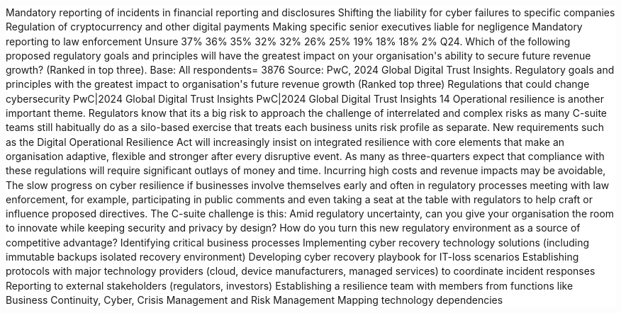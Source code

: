 Mandatory reporting of incidents in
financial reporting and disclosures
Shifting the liability for cyber
failures to specific companies
Regulation of cryptocurrency
and other digital payments
Making specific senior
executives liable for negligence
Mandatory reporting to law enforcement
Unsure
37%
36%
35%
32%
32%
26%
25%
19%
18%
18%
2%
Q24\. Which of the following proposed regulatory goals and principles will have the greatest impact on your organisation's ability to secure future 
revenue growth? (Ranked in top three). Base: All respondents\= 3876
Source: PwC, 2024 Global Digital Trust Insights.
Regulatory goals and principles with the greatest impact to organisation's future revenue growth (Ranked top three)
Regulations that could change cybersecurity
PwC\|2024 Global Digital Trust Insights
PwC\|2024 Global Digital Trust Insights
14
Operational resilience is another important theme. Regulators 
know that its a big risk to approach the challenge of 
interrelated and complex risks as many C\-suite teams still 
habitually do as a silo\-based exercise that treats each 
business units risk profile as separate. New requirements 
such as the Digital Operational Resilience Act will 
increasingly insist on integrated resilience with core elements 
that make an organisation adaptive, flexible and stronger 
after every disruptive event.
As many as three\-quarters expect that compliance with these 
regulations will require significant outlays of money and time. 
Incurring high costs and revenue impacts may be avoidable, 
The slow progress on cyber resilience
if businesses involve themselves early and often in regulatory 
processes meeting with law enforcement, for example, 
participating in public comments and even taking a seat at 
the table with regulators to help craft or influence proposed 
directives.
The C\-suite challenge is this: Amid regulatory 
uncertainty, can you give your organisation the 
room to innovate while keeping security and privacy 
by design? How do you turn this new regulatory 
environment as a source of competitive advantage?
Identifying critical business processes
Implementing cyber recovery technology solutions (including 
immutable backups isolated recovery environment)
Developing cyber recovery playbook for IT\-loss scenarios
Establishing protocols with major technology providers (cloud, device 
manufacturers, managed services) to coordinate incident responses
Reporting to external stakeholders (regulators, investors)
Establishing a resilience team with members from functions like 
Business Continuity, Cyber, Crisis Management and Risk Management
Mapping technology dependencies